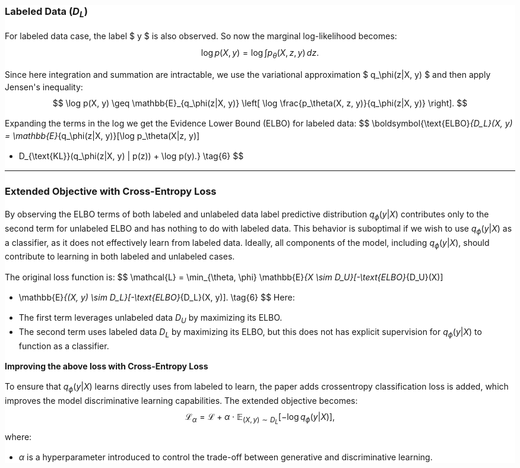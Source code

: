 ### **Labeled Data ($D_L$)**

For labeled data case, the label $ y $ is also observed. So now the marginal log-likelihood becomes:
$$
\log p(X, y) = \log \int p_\theta(X, z, y) \, dz.
$$

Since here integration and summation are intractable, we use the variational approximation $ q_\phi(z|X, y) $ and then apply Jensen's inequality:
$$
\log p(X, y) \geq \mathbb{E}_{q_\phi(z|X, y)} \left[ \log \frac{p_\theta(X, z, y)}{q_\phi(z|X, y)} \right].
$$

Expanding the terms in the log we get the Evidence Lower Bound (ELBO)  for labeled data:
$$
\boldsymbol{\text{ELBO}_{D_L}(X, y) = \mathbb{E}_{q_\phi(z|X, y)}[\log p_\theta(X|z, y)] 
- D_{\text{KL}}(q_\phi(z|X, y) \| p(z)) + \log p(y).}  \tag{6}
$$

---
### **Extended Objective with Cross-Entropy Loss**

By observing the ELBO terms of both labeled and unlabeled data label predictive distribution $q_\phi(y|X)$ contributes only to the second term for unlabeled ELBO and has nothing to do with labeled data. 
This behavior is suboptimal if we wish to use $q_\phi(y|X)$ as a classifier, as it does not effectively learn from labeled data. Ideally, all components of the model, including $q_\phi(y|X)$, should contribute to learning in both labeled and unlabeled cases.

The original loss function is:
$$
\mathcal{L} = \min_{\theta, \phi} \mathbb{E}_{X \sim D_U}[-\text{ELBO}_{D_U}(X)] 
+ \mathbb{E}_{(X, y) \sim D_L}[-\text{ELBO}_{D_L}(X, y)]. \tag{6}
$$
Here:
- The first term leverages unlabeled data $D_U$ by maximizing its ELBO.
- The second term uses labeled data $D_L$ by maximizing its ELBO, but this does not has explicit supervision for $q_\phi(y|X)$ to function as a classifier.

**Improving the above loss with Cross-Entropy Loss**

To ensure that $q_\phi(y|X)$ learns directly uses  from labeled to learn, the paper adds crossentropy classification loss is added, which improves the model discriminative learning capabilities. The extended objective becomes:
$$
\mathcal{L}_\alpha = \mathcal{L} + \alpha \cdot \mathbb{E}_{(X, y) \sim D_L}[-\log q_\phi(y|X)], \tag{7}
$$
where:
- $\alpha$ is a hyperparameter introduced to control the trade-off between generative and discriminative learning.
